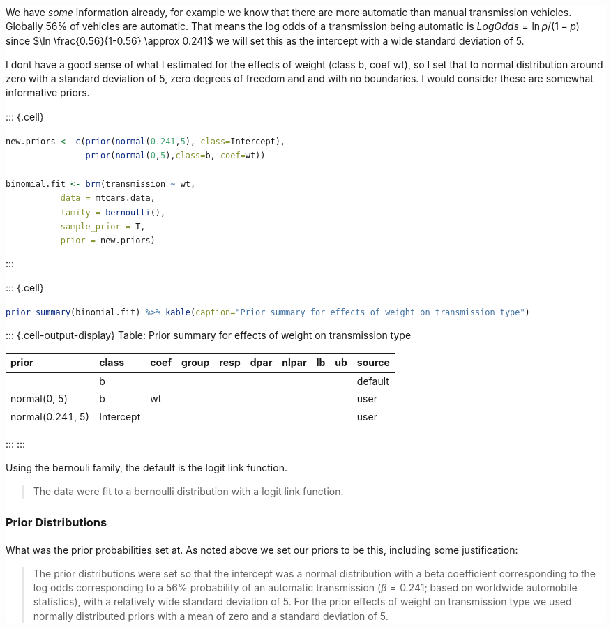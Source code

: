 

We have *some* information already, for example we know that there are more automatic than manual transmission vehicles.  Globally 56% of vehicles are automatic.  That means the log odds of a transmission being automatic is $LogOdds=\ln{p/(1-p)}$ since $\ln \frac{0.56}{1-0.56} \approx 0.241$ we will set this as the intercept with a wide standard deviation of 5.

I dont have a good sense of what I estimated for the effects of weight (class b, coef wt), so I set that to normal distribution around zero with a standard deviation of 5, zero degrees of freedom and and with no boundaries.  I would consider these are somewhat informative priors.


::: {.cell}

```{.r .cell-code}
new.priors <- c(prior(normal(0.241,5), class=Intercept),
                prior(normal(0,5),class=b, coef=wt))

binomial.fit <- brm(transmission ~ wt, 
           data = mtcars.data, 
           family = bernoulli(),
           sample_prior = T,
           prior = new.priors)
```
:::

::: {.cell}

```{.r .cell-code}
prior_summary(binomial.fit) %>% kable(caption="Prior summary for effects of weight on transmission type")
```

::: {.cell-output-display}
Table: Prior summary for effects of weight on transmission type

|prior            |class     |coef |group |resp |dpar |nlpar |lb |ub |source  |
|:----------------|:---------|:----|:-----|:----|:----|:-----|:--|:--|:-------|
|                 |b         |     |      |     |     |      |   |   |default |
|normal(0, 5)     |b         |wt   |      |     |     |      |   |   |user    |
|normal(0.241, 5) |Intercept |     |      |     |     |      |   |   |user    |
:::
:::


Using the bernouli family, the default is the logit link function.

>The data were fit to a bernoulli distribution with a logit link function.

### Prior Distributions

What was the prior probabilities set at.  As noted above we set our priors to be this, including some justification:

>The prior distributions were set so that the intercept was a normal distribution with a beta coefficient corresponding to the log odds corresponding to a 56% probability of an automatic transmission ($\beta = 0.241$; based on worldwide automobile statistics), with a relatively wide standard deviation of 5.  For the prior effects of weight on transmission type we used normally distributed priors with a mean of zero and a standard deviation of 5.
